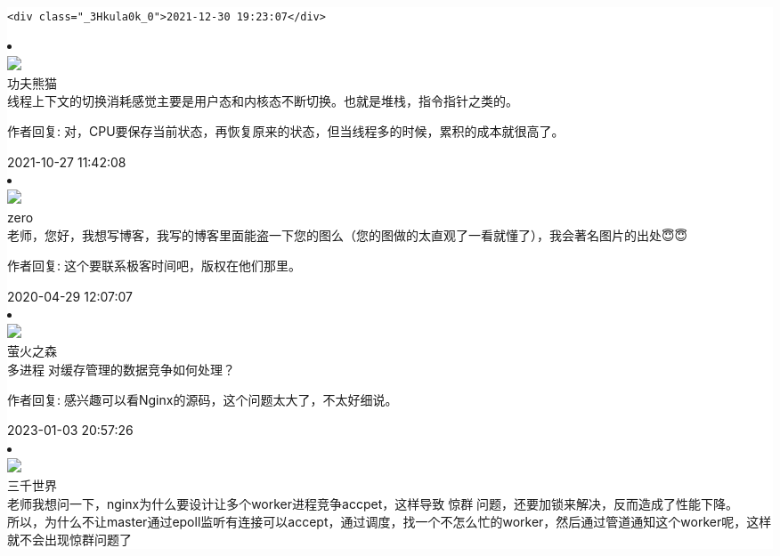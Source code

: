     <div class="_3Hkula0k_0">2021-12-30 19:23:07</div>
  </div>
</div>
</div>
</li>
<li>
<div class="_2sjJGcOH_0"><img src="https://static001.geekbang.org/account/avatar/00/29/b0/d3/200e82ff.jpg"
  class="_3FLYR4bF_0">
<div class="_36ChpWj4_0">
  <div class="_2zFoi7sd_0"><span>功夫熊猫</span>
  </div>
  <div class="_2_QraFYR_0">线程上下文的切换消耗感觉主要是用户态和内核态不断切换。也就是堆栈，指令指针之类的。</div>
  <div class="_10o3OAxT_0">
    <p class="_3KxQPN3V_0">作者回复: 对，CPU要保存当前状态，再恢复原来的状态，但当线程多的时候，累积的成本就很高了。</p>
  </div>
  <div class="_3klNVc4Z_0">
    <div class="_3Hkula0k_0">2021-10-27 11:42:08</div>
  </div>
</div>
</div>
</li>
<li>
<div class="_2sjJGcOH_0"><img src="https://static001.geekbang.org/account/avatar/00/17/79/fa/48b481fe.jpg"
  class="_3FLYR4bF_0">
<div class="_36ChpWj4_0">
  <div class="_2zFoi7sd_0"><span>zero</span>
  </div>
  <div class="_2_QraFYR_0">老师，您好，我想写博客，我写的博客里面能盗一下您的图么（您的图做的太直观了一看就懂了），我会著名图片的出处😇😇</div>
  <div class="_10o3OAxT_0">
    <p class="_3KxQPN3V_0">作者回复: 这个要联系极客时间吧，版权在他们那里。</p>
  </div>
  <div class="_3klNVc4Z_0">
    <div class="_3Hkula0k_0">2020-04-29 12:07:07</div>
  </div>
</div>
</div>
</li>
<li>
<div class="_2sjJGcOH_0"><img src="https://static001.geekbang.org/account/avatar/00/12/10/de/dbf2abde.jpg"
  class="_3FLYR4bF_0">
<div class="_36ChpWj4_0">
  <div class="_2zFoi7sd_0"><span>萤火之森</span>
  </div>
  <div class="_2_QraFYR_0">多进程 对缓存管理的数据竞争如何处理？</div>
  <div class="_10o3OAxT_0">
    <p class="_3KxQPN3V_0">作者回复: 感兴趣可以看Nginx的源码，这个问题太大了，不太好细说。</p>
  </div>
  <div class="_3klNVc4Z_0">
    <div class="_3Hkula0k_0">2023-01-03 20:57:26</div>
  </div>
</div>
</div>
</li>
<li>
<div class="_2sjJGcOH_0"><img src="https://static001.geekbang.org/account/avatar/00/2b/96/1f/a4e3f3a5.jpg"
  class="_3FLYR4bF_0">
<div class="_36ChpWj4_0">
  <div class="_2zFoi7sd_0"><span>三千世界</span>
  </div>
  <div class="_2_QraFYR_0">老师我想问一下，nginx为什么要设计让多个worker进程竞争accpet，这样导致 惊群 问题，还要加锁来解决，反而造成了性能下降。<br>所以，为什么不让master通过epoll监听有连接可以accept，通过调度，找一个不怎么忙的worker，然后通过管道通知这个worker呢，这样就不会出现惊群问题了</div>
